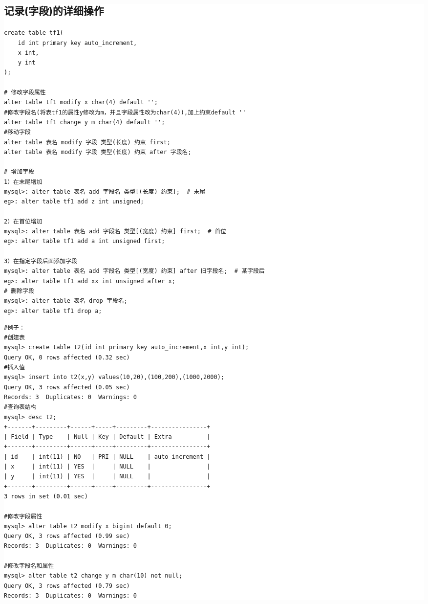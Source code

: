 ## 记录(字段)的详细操作

```mysql
create table tf1(
	id int primary key auto_increment,
    x int,
    y int
);

# 修改字段属性
alter table tf1 modify x char(4) default '';
#修改字段名(将表tf1的属性y修改为m，并且字段属性改为char(4)),加上约束default ''
alter table tf1 change y m char(4) default '';
#移动字段
alter table 表名 modify 字段 类型(长度) 约束 first;
alter table 表名 modify 字段 类型(长度) 约束 after 字段名;

# 增加字段
1）在末尾增加
mysql>: alter table 表名 add 字段名 类型[(长度) 约束];  # 末尾
eg>: alter table tf1 add z int unsigned;

2）在首位增加
mysql>: alter table 表名 add 字段名 类型[(宽度) 约束] first;  # 首位
eg>: alter table tf1 add a int unsigned first;

3）在指定字段后面添加字段
mysql>: alter table 表名 add 字段名 类型[(宽度) 约束] after 旧字段名;  # 某字段后
eg>: alter table tf1 add xx int unsigned after x;
# 删除字段
mysql>: alter table 表名 drop 字段名;  
eg>: alter table tf1 drop a;
```



```mysql
#例子：
#创建表
mysql> create table t2(id int primary key auto_increment,x int,y int);
Query OK, 0 rows affected (0.32 sec)
#插入值
mysql> insert into t2(x,y) values(10,20),(100,200),(1000,2000);
Query OK, 3 rows affected (0.05 sec)
Records: 3  Duplicates: 0  Warnings: 0
#查询表结构
mysql> desc t2;
+-------+---------+------+-----+---------+----------------+
| Field | Type    | Null | Key | Default | Extra          |
+-------+---------+------+-----+---------+----------------+
| id    | int(11) | NO   | PRI | NULL    | auto_increment |
| x     | int(11) | YES  |     | NULL    |                |
| y     | int(11) | YES  |     | NULL    |                |
+-------+---------+------+-----+---------+----------------+
3 rows in set (0.01 sec)

#修改字段属性
mysql> alter table t2 modify x bigint default 0;
Query OK, 3 rows affected (0.99 sec)
Records: 3  Duplicates: 0  Warnings: 0

#修改字段名和属性
mysql> alter table t2 change y m char(10) not null;
Query OK, 3 rows affected (0.79 sec)
Records: 3  Duplicates: 0  Warnings: 0
```
